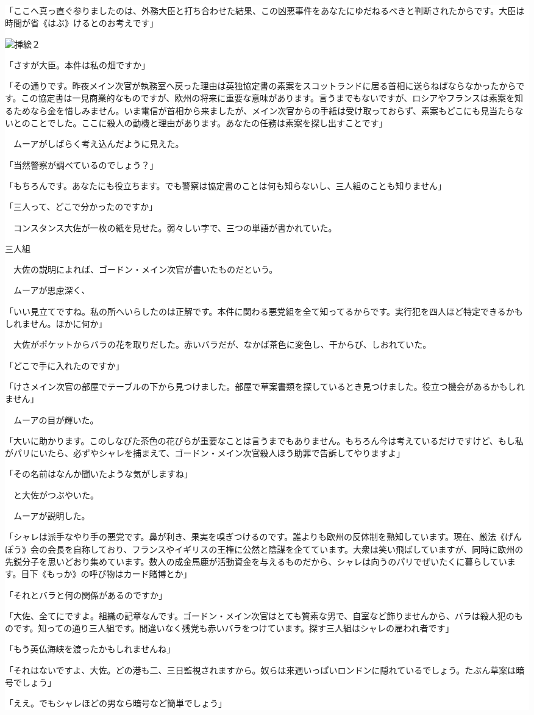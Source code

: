 「ここへ真っ直ぐ参りましたのは、外務大臣と打ち合わせた結果、この凶悪事件をあなたにゆだねるべきと判断されたからです。大臣は時間が省《はぶ》けるとのお考えです」

![挿絵２](https://www.aozora.gr.jp/cards/002043/files/fig60743_02.png)

「さすが大臣。本件は私の畑ですか」

「その通りです。昨夜メイン次官が執務室へ戻った理由は英独協定書の素案をスコットランドに居る首相に送らねばならなかったからです。この協定書は一見商業的なものですが、欧州の将来に重要な意味があります。言うまでもないですが、ロシアやフランスは素案を知るためなら金を惜しみません。いま電信が首相から来ましたが、メイン次官からの手紙は受け取っておらず、素案もどこにも見当たらないとのことでした。ここに殺人の動機と理由があります。あなたの任務は素案を探し出すことです」

　ムーアがしばらく考え込んだように見えた。

「当然警察が調べているのでしょう？」

「もちろんです。あなたにも役立ちます。でも警察は協定書のことは何も知らないし、三人組のことも知りません」

「三人って、どこで分かったのですか」

　コンスタンス大佐が一枚の紙を見せた。弱々しい字で、三つの単語が書かれていた。



三人組



　大佐の説明によれば、ゴードン・メイン次官が書いたものだという。

　ムーアが思慮深く、

「いい見立てですね。私の所へいらしたのは正解です。本件に関わる悪党組を全て知ってるからです。実行犯を四人ほど特定できるかもしれません。ほかに何か」

　大佐がポケットからバラの花を取りだした。赤いバラだが、なかば茶色に変色し、干からび、しおれていた。

「どこで手に入れたのですか」

「けさメイン次官の部屋でテーブルの下から見つけました。部屋で草案書類を探しているとき見つけました。役立つ機会があるかもしれません」

　ムーアの目が輝いた。

「大いに助かります。このしなびた茶色の花びらが重要なことは言うまでもありません。もちろん今は考えているだけですけど、もし私がパリにいたら、必ずやシャレを捕まえて、ゴードン・メイン次官殺人ほう助罪で告訴してやりますよ」

「その名前はなんか聞いたような気がしますね」

　と大佐がつぶやいた。

　ムーアが説明した。

「シャレは派手なやり手の悪党です。鼻が利き、果実を嗅ぎつけるのです。誰よりも欧州の反体制を熟知しています。現在、厳法《げんぽう》会の会長を自称しており、フランスやイギリスの王権に公然と陰謀を企てています。大衆は笑い飛ばしていますが、同時に欧州の先鋭分子を思いどおり集めています。数人の成金馬鹿が活動資金を与えるものだから、シャレは向うのパリでぜいたくに暮らしています。目下《もっか》の呼び物はカード賭博とか」

「それとバラと何の関係があるのですか」

「大佐、全てにですよ。組織の記章なんです。ゴードン・メイン次官はとても質素な男で、自室など飾りませんから、バラは殺人犯のものです。知っての通り三人組です。間違いなく残党も赤いバラをつけています。探す三人組はシャレの雇われ者です」

「もう英仏海峡を渡ったかもしれませんね」

「それはないですよ、大佐。どの港も二、三日監視されますから。奴らは来週いっぱいロンドンに隠れているでしょう。たぶん草案は暗号でしょう」

「ええ。でもシャレほどの男なら暗号など簡単でしょう」
